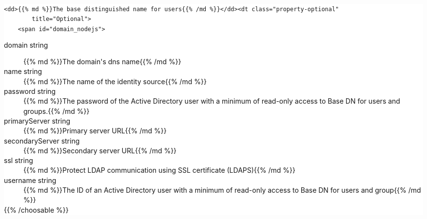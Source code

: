    <dd>{{% md %}}The base distinguished name for users{{% /md %}}</dd><dt class="property-optional"
            title="Optional">
        <span id="domain_nodejs">
<a href="#domain_nodejs" style="color: inherit; text-decoration: inherit;">domain</a>
</span>
        <span class="property-indicator"></span>
        <span class="property-type">string</span>
    </dt>
    <dd>{{% md %}}The domain's dns name{{% /md %}}</dd><dt class="property-optional"
            title="Optional">
        <span id="name_nodejs">
<a href="#name_nodejs" style="color: inherit; text-decoration: inherit;">name</a>
</span>
        <span class="property-indicator"></span>
        <span class="property-type">string</span>
    </dt>
    <dd>{{% md %}}The name of the identity source{{% /md %}}</dd><dt class="property-optional"
            title="Optional">
        <span id="password_nodejs">
<a href="#password_nodejs" style="color: inherit; text-decoration: inherit;">password</a>
</span>
        <span class="property-indicator"></span>
        <span class="property-type">string</span>
    </dt>
    <dd>{{% md %}}The password of the Active Directory user with a minimum of read-only access to Base DN for users and groups.{{% /md %}}</dd><dt class="property-optional"
            title="Optional">
        <span id="primaryserver_nodejs">
<a href="#primaryserver_nodejs" style="color: inherit; text-decoration: inherit;">primary<wbr>Server</a>
</span>
        <span class="property-indicator"></span>
        <span class="property-type">string</span>
    </dt>
    <dd>{{% md %}}Primary server URL{{% /md %}}</dd><dt class="property-optional"
            title="Optional">
        <span id="secondaryserver_nodejs">
<a href="#secondaryserver_nodejs" style="color: inherit; text-decoration: inherit;">secondary<wbr>Server</a>
</span>
        <span class="property-indicator"></span>
        <span class="property-type">string</span>
    </dt>
    <dd>{{% md %}}Secondary server URL{{% /md %}}</dd><dt class="property-optional"
            title="Optional">
        <span id="ssl_nodejs">
<a href="#ssl_nodejs" style="color: inherit; text-decoration: inherit;">ssl</a>
</span>
        <span class="property-indicator"></span>
        <span class="property-type">string</span>
    </dt>
    <dd>{{% md %}}Protect LDAP communication using SSL certificate (LDAPS){{% /md %}}</dd><dt class="property-optional"
            title="Optional">
        <span id="username_nodejs">
<a href="#username_nodejs" style="color: inherit; text-decoration: inherit;">username</a>
</span>
        <span class="property-indicator"></span>
        <span class="property-type">string</span>
    </dt>
    <dd>{{% md %}}The ID of an Active Directory user with a minimum of read-only access to Base DN for users and group{{% /md %}}</dd></dl>
{{% /choosable %}}
